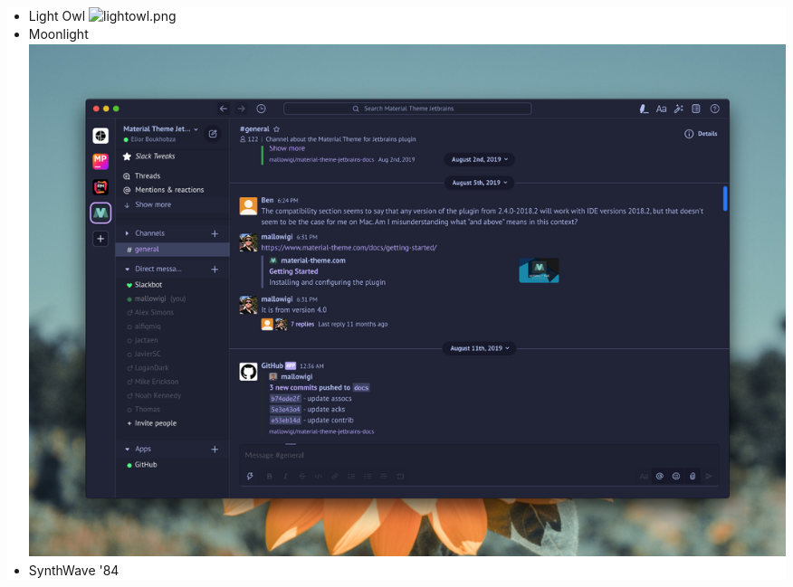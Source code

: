 - Light Owl ![lightowl.png](doc/v2/lighto``wl.png)
- Moonlight ![moonlight.png](doc/v2/moonlight.png)
- SynthWave '84
